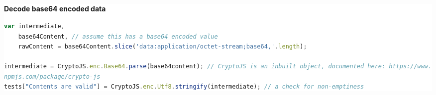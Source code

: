 **Decode base64 encoded data**
```js
var intermediate,
	base64Content, // assume this has a base64 encoded value
	rawContent = base64Content.slice('data:application/octet-stream;base64,'.length);

intermediate = CryptoJS.enc.Base64.parse(base64content); // CryptoJS is an inbuilt object, documented here: https://www.npmjs.com/package/crypto-js
tests["Contents are valid"] = CryptoJS.enc.Utf8.stringify(intermediate); // a check for non-emptiness
```
